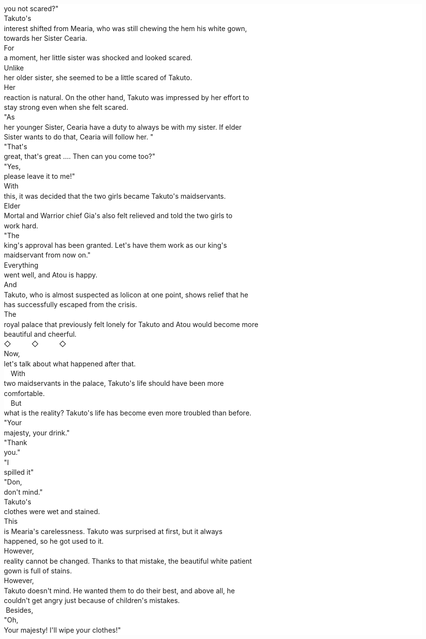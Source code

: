 you not scared?"<br/>
Takuto's<br/>
interest shifted from Mearia, who was still chewing the hem his white gown,<br/>
towards her Sister Cearia.<br/>
For<br/>
a moment, her little sister was shocked and looked scared.<br/>
Unlike<br/>
her older sister, she seemed to be a little scared of Takuto.<br/>
Her<br/>
reaction is natural. On the other hand, Takuto was impressed by her effort to<br/>
stay strong even when she felt scared.<br/>
"As<br/>
her younger Sister, Cearia have a duty to always be with my sister. If elder<br/>
Sister wants to do that, Cearia will follow her. "<br/>
"That's<br/>
great, that's great .... Then can you come too?"<br/>
"Yes,<br/>
please leave it to me!"<br/>
With<br/>
this, it was decided that the two girls became Takuto's maidservants.<br/>
Elder<br/>
Mortal and Warrior chief Gia's also felt relieved and told the two girls to<br/>
work hard.<br/>
"The<br/>
king's approval has been granted. Let's have them work as our king's<br/>
maidservant from now on."<br/>
Everything<br/>
went well, and Atou is happy.<br/>
And<br/>
Takuto, who is almost suspected as lolicon at one point, shows relief that he<br/>
has successfully escaped from the crisis.<br/>
The<br/>
royal palace that previously felt lonely for Takuto and Atou would become more<br/>
beautiful and cheerful.<br/>
◇　　　◇　　　◇<br/>
Now,<br/>
let's talk about what happened after that.<br/>
　With<br/>
two maidservants in the palace, Takuto's life should have been more<br/>
comfortable.<br/>
　But<br/>
what is the reality? Takuto's life has become even more troubled than before.<br/>
"Your<br/>
majesty, your drink."<br/>
"Thank<br/>
you."<br/>
"I<br/>
spilled it"<br/>
"Don,<br/>
don't mind."<br/>
Takuto's<br/>
clothes were wet and stained.<br/>
This<br/>
is Mearia's carelessness. Takuto was surprised at first, but it always<br/>
happened, so he got used to it.<br/>
However,<br/>
reality cannot be changed. Thanks to that mistake, the beautiful white patient<br/>
gown is full of stains.<br/>
However,<br/>
Takuto doesn't mind. He wanted them to do their best, and above all, he<br/>
couldn't get angry just because of children's mistakes.<br/>
 Besides,<br/>
"Oh,<br/>
Your majesty! I'll wipe your clothes!"<br/>